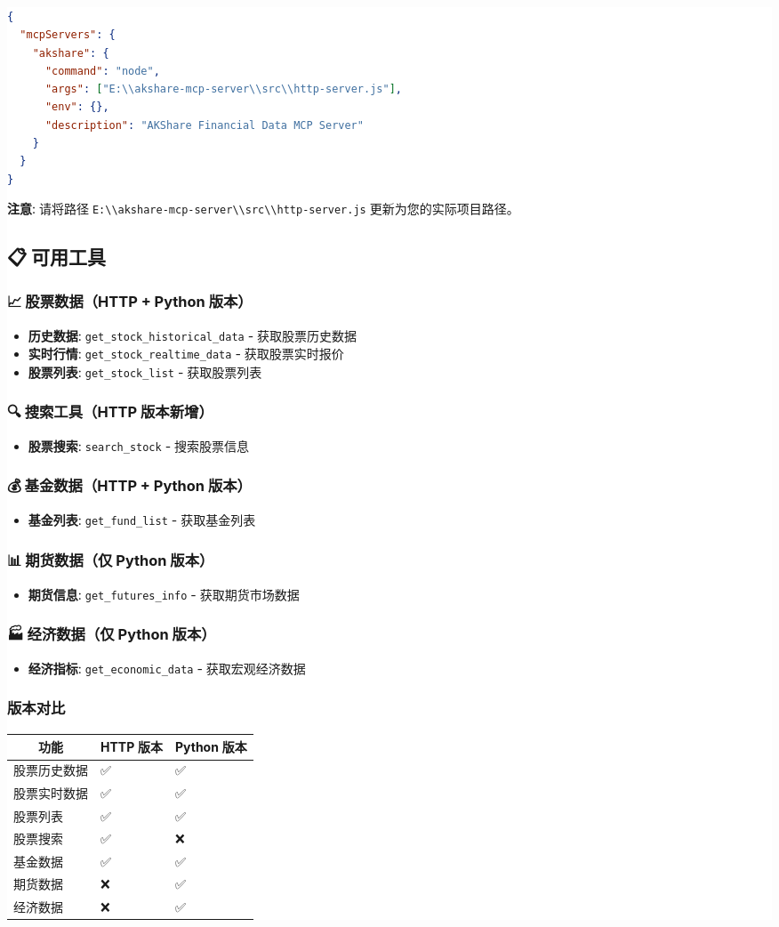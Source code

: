 ```json
{
  "mcpServers": {
    "akshare": {
      "command": "node",
      "args": ["E:\\akshare-mcp-server\\src\\http-server.js"],
      "env": {},
      "description": "AKShare Financial Data MCP Server"
    }
  }
}
```

**注意**: 请将路径 `E:\\akshare-mcp-server\\src\\http-server.js` 更新为您的实际项目路径。

## 📋 可用工具

### 📈 股票数据（HTTP + Python 版本）
- **历史数据**: `get_stock_historical_data` - 获取股票历史数据
- **实时行情**: `get_stock_realtime_data` - 获取股票实时报价
- **股票列表**: `get_stock_list` - 获取股票列表

### 🔍 搜索工具（HTTP 版本新增）
- **股票搜索**: `search_stock` - 搜索股票信息

### 💰 基金数据（HTTP + Python 版本）
- **基金列表**: `get_fund_list` - 获取基金列表

### 📊 期货数据（仅 Python 版本）
- **期货信息**: `get_futures_info` - 获取期货市场数据

### 🏭 经济数据（仅 Python 版本）
- **经济指标**: `get_economic_data` - 获取宏观经济数据

### 版本对比

| 功能 | HTTP 版本 | Python 版本 |
|------|-----------|-------------|
| 股票历史数据 | ✅ | ✅ |
| 股票实时数据 | ✅ | ✅ |
| 股票列表 | ✅ | ✅ |
| 股票搜索 | ✅ | ❌ |
| 基金数据 | ✅ | ✅ |
| 期货数据 | ❌ | ✅ |
| 经济数据 | ❌ | ✅ |
